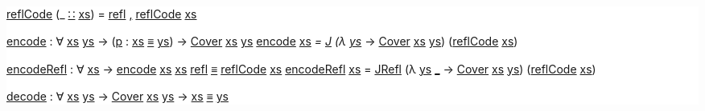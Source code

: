   <a id="1376" href="Cubical.Data.List.Properties.html#1320" class="Function">reflCode</a> <a id="1385" class="Symbol">(_</a> <a id="1388" href="Agda.Builtin.List.html#200" class="InductiveConstructor Operator">∷</a> <a id="1390" href="Cubical.Data.List.Properties.html#1390" class="Bound">xs</a><a id="1392" class="Symbol">)</a> <a id="1394" class="Symbol">=</a> <a id="1396" href="Cubical.Foundations.Prelude.html#856" class="Function">refl</a> <a id="1401" href="Cubical.Data.Prod.Base.html#574" class="InductiveConstructor Operator">,</a> <a id="1403" href="Cubical.Data.List.Properties.html#1320" class="Function">reflCode</a> <a id="1412" href="Cubical.Data.List.Properties.html#1390" class="Bound">xs</a>

  <a id="ListPath.encode"></a><a id="1418" href="Cubical.Data.List.Properties.html#1418" class="Function">encode</a> <a id="1425" class="Symbol">:</a> <a id="1427" class="Symbol">∀</a> <a id="1429" href="Cubical.Data.List.Properties.html#1429" class="Bound">xs</a> <a id="1432" href="Cubical.Data.List.Properties.html#1432" class="Bound">ys</a> <a id="1435" class="Symbol">→</a> <a id="1437" class="Symbol">(</a><a id="1438" href="Cubical.Data.List.Properties.html#1438" class="Bound">p</a> <a id="1440" class="Symbol">:</a> <a id="1442" href="Cubical.Data.List.Properties.html#1429" class="Bound">xs</a> <a id="1445" href="Agda.Builtin.Cubical.Path.html#381" class="Function Operator">≡</a> <a id="1447" href="Cubical.Data.List.Properties.html#1432" class="Bound">ys</a><a id="1449" class="Symbol">)</a> <a id="1451" class="Symbol">→</a> <a id="1453" href="Cubical.Data.List.Properties.html#1152" class="Function">Cover</a> <a id="1459" href="Cubical.Data.List.Properties.html#1429" class="Bound">xs</a> <a id="1462" href="Cubical.Data.List.Properties.html#1432" class="Bound">ys</a>
  <a id="1467" href="Cubical.Data.List.Properties.html#1418" class="Function">encode</a> <a id="1474" href="Cubical.Data.List.Properties.html#1474" class="Bound">xs</a> <a id="1477" class="Symbol">_</a> <a id="1479" class="Symbol">=</a> <a id="1481" href="Cubical.Foundations.Prelude.html#4768" class="Function">J</a> <a id="1483" class="Symbol">(λ</a> <a id="1486" href="Cubical.Data.List.Properties.html#1486" class="Bound">ys</a> <a id="1489" href="Cubical.Data.List.Properties.html#1489" class="Bound">_</a> <a id="1491" class="Symbol">→</a> <a id="1493" href="Cubical.Data.List.Properties.html#1152" class="Function">Cover</a> <a id="1499" href="Cubical.Data.List.Properties.html#1474" class="Bound">xs</a> <a id="1502" href="Cubical.Data.List.Properties.html#1486" class="Bound">ys</a><a id="1504" class="Symbol">)</a> <a id="1506" class="Symbol">(</a><a id="1507" href="Cubical.Data.List.Properties.html#1320" class="Function">reflCode</a> <a id="1516" href="Cubical.Data.List.Properties.html#1474" class="Bound">xs</a><a id="1518" class="Symbol">)</a>

  <a id="ListPath.encodeRefl"></a><a id="1523" href="Cubical.Data.List.Properties.html#1523" class="Function">encodeRefl</a> <a id="1534" class="Symbol">:</a> <a id="1536" class="Symbol">∀</a> <a id="1538" href="Cubical.Data.List.Properties.html#1538" class="Bound">xs</a> <a id="1541" class="Symbol">→</a> <a id="1543" href="Cubical.Data.List.Properties.html#1418" class="Function">encode</a> <a id="1550" href="Cubical.Data.List.Properties.html#1538" class="Bound">xs</a> <a id="1553" href="Cubical.Data.List.Properties.html#1538" class="Bound">xs</a> <a id="1556" href="Cubical.Foundations.Prelude.html#856" class="Function">refl</a> <a id="1561" href="Agda.Builtin.Cubical.Path.html#381" class="Function Operator">≡</a> <a id="1563" href="Cubical.Data.List.Properties.html#1320" class="Function">reflCode</a> <a id="1572" href="Cubical.Data.List.Properties.html#1538" class="Bound">xs</a>
  <a id="1577" href="Cubical.Data.List.Properties.html#1523" class="Function">encodeRefl</a> <a id="1588" href="Cubical.Data.List.Properties.html#1588" class="Bound">xs</a> <a id="1591" class="Symbol">=</a> <a id="1593" href="Cubical.Foundations.Prelude.html#4849" class="Function">JRefl</a> <a id="1599" class="Symbol">(λ</a> <a id="1602" href="Cubical.Data.List.Properties.html#1602" class="Bound">ys</a> <a id="1605" href="Cubical.Data.List.Properties.html#1605" class="Bound">_</a> <a id="1607" class="Symbol">→</a> <a id="1609" href="Cubical.Data.List.Properties.html#1152" class="Function">Cover</a> <a id="1615" href="Cubical.Data.List.Properties.html#1588" class="Bound">xs</a> <a id="1618" href="Cubical.Data.List.Properties.html#1602" class="Bound">ys</a><a id="1620" class="Symbol">)</a> <a id="1622" class="Symbol">(</a><a id="1623" href="Cubical.Data.List.Properties.html#1320" class="Function">reflCode</a> <a id="1632" href="Cubical.Data.List.Properties.html#1588" class="Bound">xs</a><a id="1634" class="Symbol">)</a>

  <a id="ListPath.decode"></a><a id="1639" href="Cubical.Data.List.Properties.html#1639" class="Function">decode</a> <a id="1646" class="Symbol">:</a> <a id="1648" class="Symbol">∀</a> <a id="1650" href="Cubical.Data.List.Properties.html#1650" class="Bound">xs</a> <a id="1653" href="Cubical.Data.List.Properties.html#1653" class="Bound">ys</a> <a id="1656" class="Symbol">→</a> <a id="1658" href="Cubical.Data.List.Properties.html#1152" class="Function">Cover</a> <a id="1664" href="Cubical.Data.List.Properties.html#1650" class="Bound">xs</a> <a id="1667" href="Cubical.Data.List.Properties.html#1653" class="Bound">ys</a> <a id="1670" class="Symbol">→</a> <a id="1672" href="Cubical.Data.List.Properties.html#1650" class="Bound">xs</a> <a id="1675" href="Agda.Builtin.Cubical.Path.html#381" class="Function Operator">≡</a> <a id="1677" href="Cubical.Data.List.Properties.html#1653" class="Bound">ys</a>